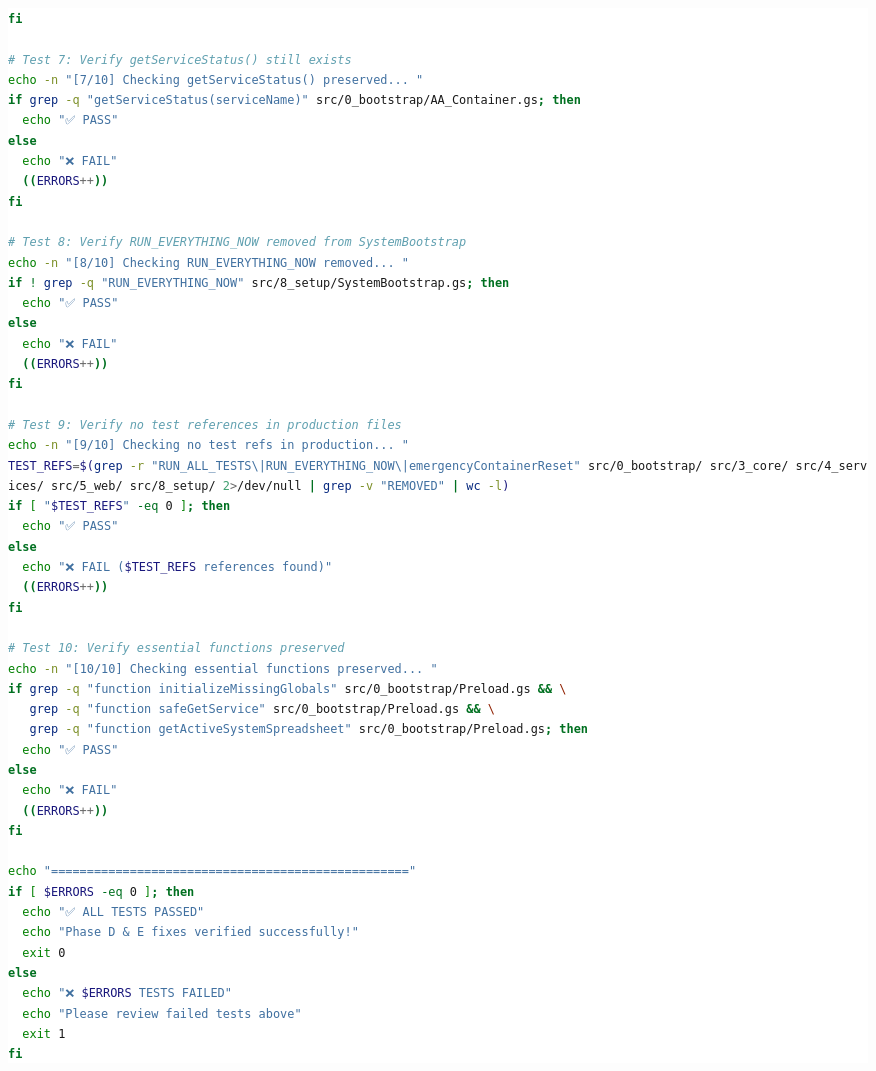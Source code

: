 ```bash
fi

# Test 7: Verify getServiceStatus() still exists
echo -n "[7/10] Checking getServiceStatus() preserved... "
if grep -q "getServiceStatus(serviceName)" src/0_bootstrap/AA_Container.gs; then
  echo "✅ PASS"
else
  echo "❌ FAIL"
  ((ERRORS++))
fi

# Test 8: Verify RUN_EVERYTHING_NOW removed from SystemBootstrap
echo -n "[8/10] Checking RUN_EVERYTHING_NOW removed... "
if ! grep -q "RUN_EVERYTHING_NOW" src/8_setup/SystemBootstrap.gs; then
  echo "✅ PASS"
else
  echo "❌ FAIL"
  ((ERRORS++))
fi

# Test 9: Verify no test references in production files
echo -n "[9/10] Checking no test refs in production... "
TEST_REFS=$(grep -r "RUN_ALL_TESTS\|RUN_EVERYTHING_NOW\|emergencyContainerReset" src/0_bootstrap/ src/3_core/ src/4_services/ src/5_web/ src/8_setup/ 2>/dev/null | grep -v "REMOVED" | wc -l)
if [ "$TEST_REFS" -eq 0 ]; then
  echo "✅ PASS"
else
  echo "❌ FAIL ($TEST_REFS references found)"
  ((ERRORS++))
fi

# Test 10: Verify essential functions preserved
echo -n "[10/10] Checking essential functions preserved... "
if grep -q "function initializeMissingGlobals" src/0_bootstrap/Preload.gs && \
   grep -q "function safeGetService" src/0_bootstrap/Preload.gs && \
   grep -q "function getActiveSystemSpreadsheet" src/0_bootstrap/Preload.gs; then
  echo "✅ PASS"
else
  echo "❌ FAIL"
  ((ERRORS++))
fi

echo "=================================================="
if [ $ERRORS -eq 0 ]; then
  echo "✅ ALL TESTS PASSED"
  echo "Phase D & E fixes verified successfully!"
  exit 0
else
  echo "❌ $ERRORS TESTS FAILED"
  echo "Please review failed tests above"
  exit 1
fi
```

